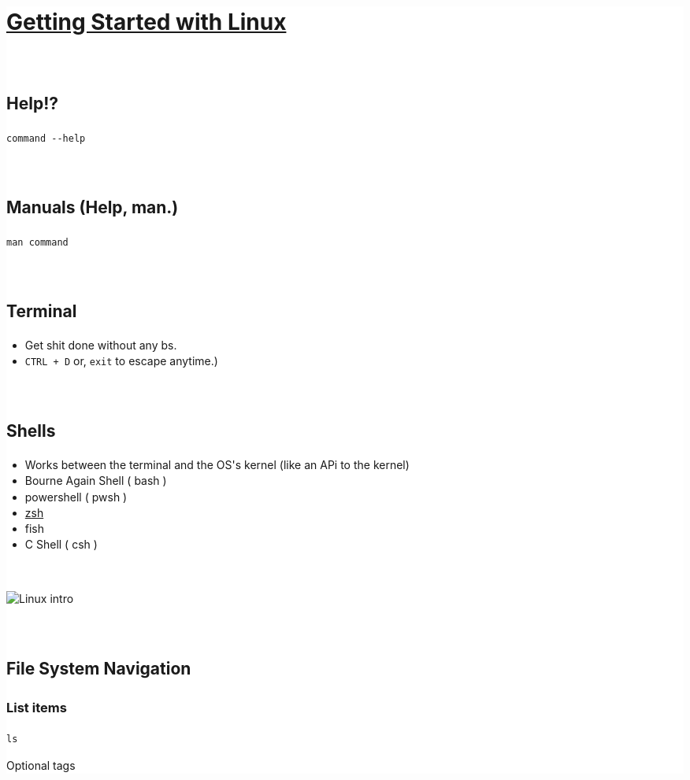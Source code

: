 # [Getting Started with Linux](../Resources/Docs/Ubuntu%20Server%20CLi%20cheat%20sheet%202024%20v6.pdf)

&nbsp;

## Help!?

```shell
command --help
```

&nbsp;

## Manuals (Help, man.)

```shell
man command
```

&nbsp;

## Terminal

- Get shit done without any bs.
- `CTRL + D` or, `exit` to escape anytime.)

&nbsp;

## Shells

- Works between the terminal and the OS's kernel (like an APi to the kernel)
- Bourne Again Shell ( bash )
- powershell ( pwsh )
- [zsh](https://ohmyz.sh)
- fish
- C Shell ( csh )

&nbsp;

<img src="../Resources/memes/linux_in_a_nutshell.jpg" alt="Linux intro" width=540>

&nbsp;

## File System Navigation

### List items

```shell
ls
```

Optional tags
